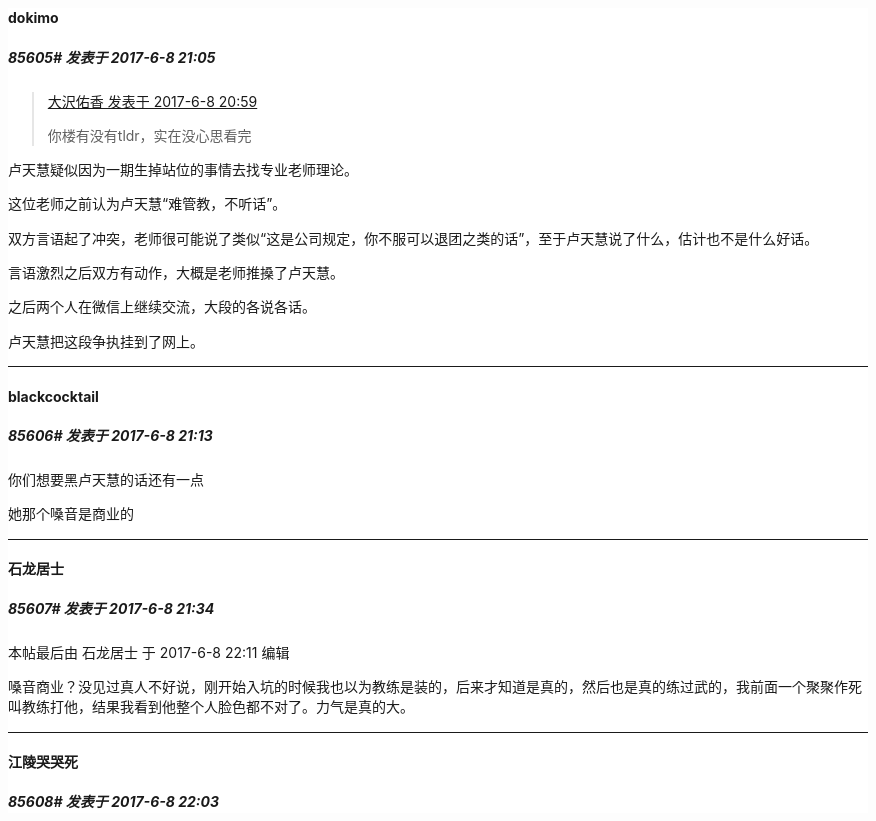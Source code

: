 ####  dokimo  
##### 85605#       发表于 2017-6-8 21:05



<blockquote><a href="httphttps://bbs.saraba1st.com/2b/forum.php?mod=redirect&amp;goto=findpost&amp;pid=36199612&amp;ptid=1105387" target="_blank">大沢佑香 发表于 2017-6-8 20:59</a>

你楼有没有tldr，实在没心思看完</blockquote>
卢天慧疑似因为一期生掉站位的事情去找专业老师理论。

这位老师之前认为卢天慧“难管教，不听话”。

双方言语起了冲突，老师很可能说了类似“这是公司规定，你不服可以退团之类的话”，至于卢天慧说了什么，估计也不是什么好话。

言语激烈之后双方有动作，大概是老师推搡了卢天慧。


之后两个人在微信上继续交流，大段的各说各话。

卢天慧把这段争执挂到了网上。











-----

####  blackcocktail  
##### 85606#       发表于 2017-6-8 21:13




你们想要黑卢天慧的话还有一点

她那个嗓音是商业的







-----

####  石龙居士  
##### 85607#       发表于 2017-6-8 21:34



 本帖最后由 石龙居士 于 2017-6-8 22:11 编辑 

嗓音商业？没见过真人不好说，刚开始入坑的时候我也以为教练是装的，后来才知道是真的，然后也是真的练过武的，我前面一个聚聚作死叫教练打他，结果我看到他整个人脸色都不对了。力气是真的大。







-----

####  江陵哭哭死  
##### 85608#       发表于 2017-6-8 22:03
